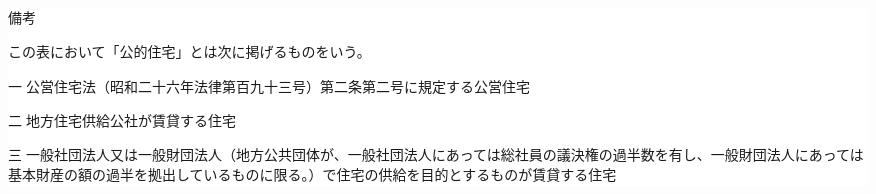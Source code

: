 備考

この表において「公的住宅」とは次に掲げるものをいう。

一 公営住宅法（昭和二十六年法律第百九十三号）第二条第二号に規定する公営住宅

二 地方住宅供給公社が賃貸する住宅

三 一般社団法人又は一般財団法人（地方公共団体が、一般社団法人にあっては総社員の議決権の過半数を有し、一般財団法人にあっては基本財産の額の過半を拠出しているものに限る。）で住宅の供給を目的とするものが賃貸する住宅
